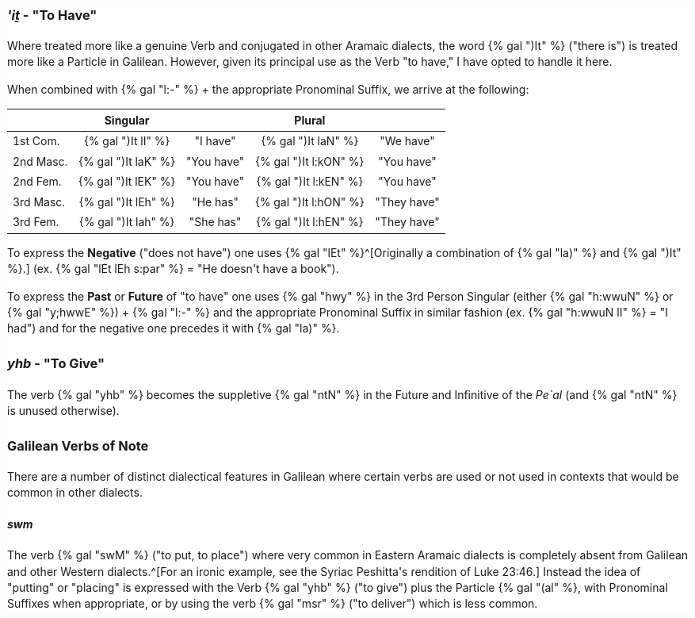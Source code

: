 
### *'iṯ* - "To Have"

Where treated more like a genuine Verb and conjugated in other Aramaic dialects, the word {% gal ")It" %} ("there is") is treated more like a Particle in Galilean. However, given its principal use as the Verb "to have," I have opted to handle it here.

When combined with {% gal "l:-" %} + the appropriate Pronominal Suffix, we arrive at the following:

|			    |	Singular	    	| 				| Plural                  |       	    |
| :------------ | :-------------------: | :-----------: | :---------------------: | :---------: |
|1st Com.		|	{% gal ")It lI" %}	| "I have"		|	{% gal ")It laN" %}   | "We have"   |
|2nd Masc.		|	{% gal ")It laK" %}	| "You have"	|	{% gal ")It l:kON" %} | "You have"  |
|2nd Fem.		|	{% gal ")It lEK" %}	| "You have"	|	{% gal ")It l:kEN" %} | "You have"  |
|3rd Masc.		|	{% gal ")It lEh" %}	| "He has"		|	{% gal ")It l:hON" %} | "They have" |
|3rd Fem.		|	{% gal ")It lah" %}	| "She has"		|	{% gal ")It l:hEN" %} | "They have" |

To express the **Negative** ("does not have") one uses {% gal "lEt" %}^[Originally a combination of {% gal "la)" %} and {% gal ")It" %}.] (ex. {% gal "lEt lEh s:par" %} = "He doesn't have a book").

To express the **Past** or **Future** of "to have" one uses {% gal "hwy" %} in the 3rd Person Singular (either {% gal "h:wwuN" %} or {% gal "y;hwwE" %}) + {% gal "l:-" %} and the appropriate Pronominal Suffix in similar fashion (ex. {% gal "h:wwuN lI" %} = "I had") and for the negative one precedes it with {% gal "la)" %}.

### *yhb* - "To Give"

The verb {% gal "yhb" %} becomes the suppletive {% gal "ntN" %}  in the Future and Infinitive of the *Pe`al* (and {% gal "ntN" %} is unused otherwise).


### Galilean Verbs of Note

There are a number of distinct dialectical features in Galilean where certain verbs are used or not used in contexts that would be common in other dialects.

#### *swm*
The verb {% gal "swM" %} ("to put, to place") where very common in Eastern Aramaic dialects is completely absent from Galilean and other Western dialects.^[For an ironic example, see the Syriac Peshitta's rendition of Luke 23:46.] Instead the idea of "putting" or "placing" is expressed with the Verb {% gal "yhb" %} ("to give") plus the Particle {% gal "(al" %}, with Pronominal Suffixes when appropriate, or by using the verb {% gal "msr" %} ("to deliver") which is less common.

[^1]: Also sometimes referred to as the Hebrew *Qal*.
[^2]: Sometimes called "Doubled," making the three G, D, C.
[^3]: In Galilean there is evidence that the beginning *a* vowel was somewhat reduces for we find an *'Af`el* form vocalized as {% gal "t:\$kax" %} ⟶ *təškaḥ* in *FPT Exodus 22:3*.
[^4]: The Masculine suffix sometimes appears as the more archaic {% gal "-t>ah" %}.
[^5]: The Feminine suffix very rarely appears as the classical {% gal "-tEN" %} and the Masculine as {% gal "-tUN" %}, but otherwise appears to have merged into {% gal "-tON" %}.
[^6]: Sometimes {% gal "X:XaXU" %} "in the wild" due to scribal correction, but the listed form is more correct. (See [Kutscher (1976)](/bibliography#kutscher1976)) Also, the quality of the vowel of the suffix changes to {% gal "O" %} in III-{% gal "y" %} verbs and some II-{% gal "w" %} verbs that take {% gal "O" %} as their Stem Vowel (such as {% gal "dwr" %}).
[^9]: The Masculine and Feminine 2nd Person Plural have merged.
[^17]: Rarely the archaic {% gal "h:wwEt>ah" %} *həwétah*.